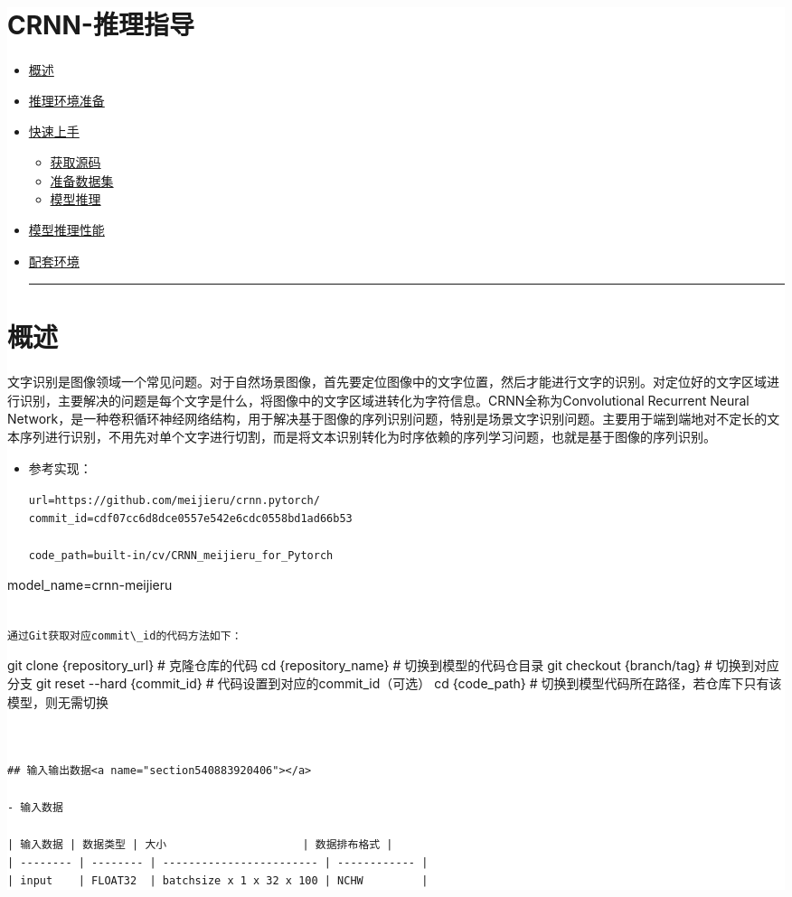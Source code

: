 # CRNN-推理指导


- [概述](#ZH-CN_TOPIC_0000001172161501)

- [推理环境准备](#ZH-CN_TOPIC_0000001126281702)

- [快速上手](#ZH-CN_TOPIC_0000001126281700)

  - [获取源码](#section4622531142816)
  - [准备数据集](#section183221994411)
  - [模型推理](#section741711594517)

- [模型推理性能](#ZH-CN_TOPIC_0000001172201573)

- [配套环境](#ZH-CN_TOPIC_0000001126121892)

  ******



# 概述<a name="ZH-CN_TOPIC_0000001172161501"></a>

文字识别是图像领域一个常见问题。对于自然场景图像，首先要定位图像中的文字位置，然后才能进行文字的识别。对定位好的文字区域进行识别，主要解决的问题是每个文字是什么，将图像中的文字区域进转化为字符信息。CRNN全称为Convolutional Recurrent Neural Network，是一种卷积循环神经网络结构，用于解决基于图像的序列识别问题，特别是场景文字识别问题。主要用于端到端地对不定长的文本序列进行识别，不用先对单个文字进行切割，而是将文本识别转化为时序依赖的序列学习问题，也就是基于图像的序列识别。


- 参考实现：

  ```
  url=https://github.com/meijieru/crnn.pytorch/
  commit_id=cdf07cc6d8dce0557e542e6cdc0558bd1ad66b53
  
  code_path=built-in/cv/CRNN_meijieru_for_Pytorch
model_name=crnn-meijieru
  ```

  通过Git获取对应commit\_id的代码方法如下：
  
  ```
  git clone {repository_url}        # 克隆仓库的代码
  cd {repository_name}              # 切换到模型的代码仓目录
  git checkout {branch/tag}         # 切换到对应分支
  git reset --hard {commit_id}      # 代码设置到对应的commit_id（可选）
  cd {code_path}                    # 切换到模型代码所在路径，若仓库下只有该模型，则无需切换
  ```


## 输入输出数据<a name="section540883920406"></a>

- 输入数据

  | 输入数据 | 数据类型 | 大小                     | 数据排布格式 |
  | -------- | -------- | ------------------------ | ------------ |
  | input    | FLOAT32  | batchsize x 1 x 32 x 100 | NCHW         |
